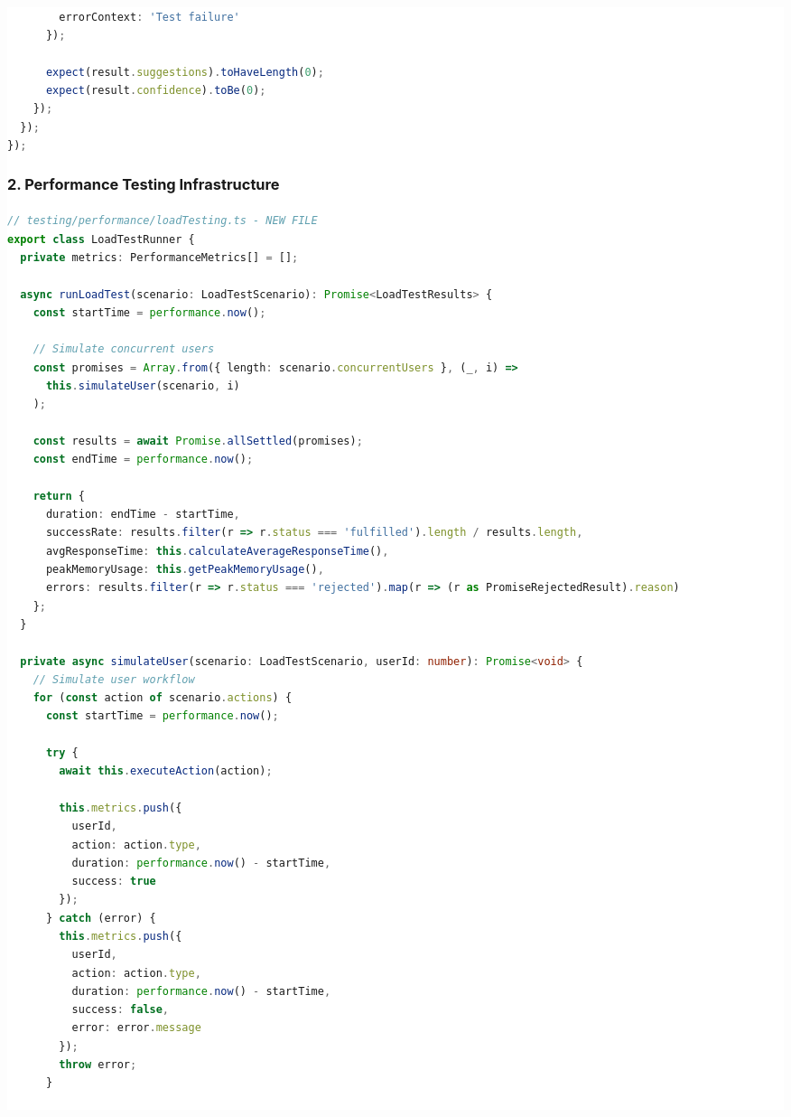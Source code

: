```typescript
        errorContext: 'Test failure'
      });
      
      expect(result.suggestions).toHaveLength(0);
      expect(result.confidence).toBe(0);
    });
  });
});
```

### 2. **Performance Testing Infrastructure**

```typescript
// testing/performance/loadTesting.ts - NEW FILE
export class LoadTestRunner {
  private metrics: PerformanceMetrics[] = [];
  
  async runLoadTest(scenario: LoadTestScenario): Promise<LoadTestResults> {
    const startTime = performance.now();
    
    // Simulate concurrent users
    const promises = Array.from({ length: scenario.concurrentUsers }, (_, i) => 
      this.simulateUser(scenario, i)
    );
    
    const results = await Promise.allSettled(promises);
    const endTime = performance.now();
    
    return {
      duration: endTime - startTime,
      successRate: results.filter(r => r.status === 'fulfilled').length / results.length,
      avgResponseTime: this.calculateAverageResponseTime(),
      peakMemoryUsage: this.getPeakMemoryUsage(),
      errors: results.filter(r => r.status === 'rejected').map(r => (r as PromiseRejectedResult).reason)
    };
  }
  
  private async simulateUser(scenario: LoadTestScenario, userId: number): Promise<void> {
    // Simulate user workflow
    for (const action of scenario.actions) {
      const startTime = performance.now();
      
      try {
        await this.executeAction(action);
        
        this.metrics.push({
          userId,
          action: action.type,
          duration: performance.now() - startTime,
          success: true
        });
      } catch (error) {
        this.metrics.push({
          userId,
          action: action.type,
          duration: performance.now() - startTime,
          success: false,
          error: error.message
        });
        throw error;
      }
      
```